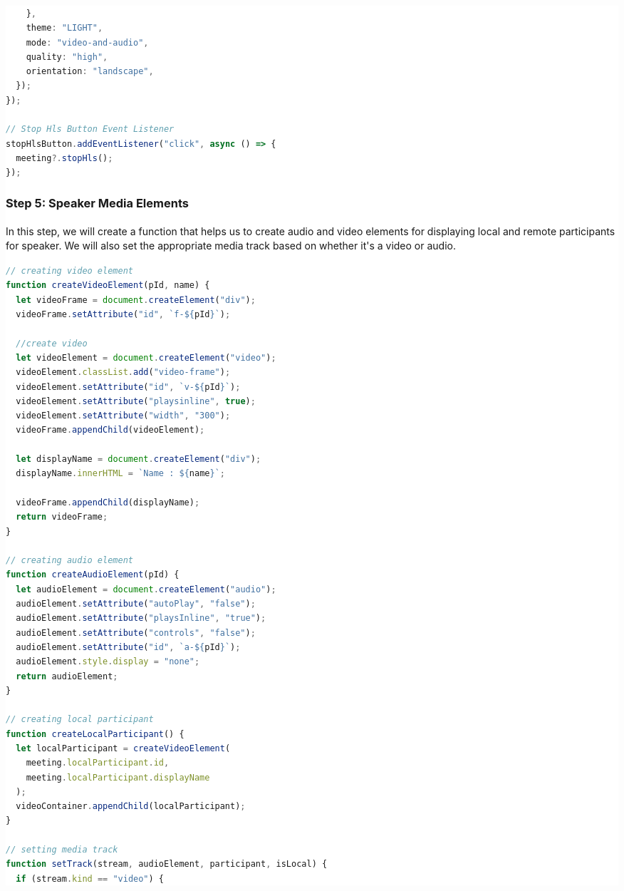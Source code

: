 ```js title="index.js"
    },
    theme: "LIGHT",
    mode: "video-and-audio",
    quality: "high",
    orientation: "landscape",
  });
});

// Stop Hls Button Event Listener
stopHlsButton.addEventListener("click", async () => {
  meeting?.stopHls();
});
```

### Step 5: Speaker Media Elements

In this step, we will create a function that helps us to create audio and video elements for displaying local and remote participants for speaker. We will also set the appropriate media track based on whether it's a video or audio.

```js title="index.js"
// creating video element
function createVideoElement(pId, name) {
  let videoFrame = document.createElement("div");
  videoFrame.setAttribute("id", `f-${pId}`);

  //create video
  let videoElement = document.createElement("video");
  videoElement.classList.add("video-frame");
  videoElement.setAttribute("id", `v-${pId}`);
  videoElement.setAttribute("playsinline", true);
  videoElement.setAttribute("width", "300");
  videoFrame.appendChild(videoElement);

  let displayName = document.createElement("div");
  displayName.innerHTML = `Name : ${name}`;

  videoFrame.appendChild(displayName);
  return videoFrame;
}

// creating audio element
function createAudioElement(pId) {
  let audioElement = document.createElement("audio");
  audioElement.setAttribute("autoPlay", "false");
  audioElement.setAttribute("playsInline", "true");
  audioElement.setAttribute("controls", "false");
  audioElement.setAttribute("id", `a-${pId}`);
  audioElement.style.display = "none";
  return audioElement;
}

// creating local participant
function createLocalParticipant() {
  let localParticipant = createVideoElement(
    meeting.localParticipant.id,
    meeting.localParticipant.displayName
  );
  videoContainer.appendChild(localParticipant);
}

// setting media track
function setTrack(stream, audioElement, participant, isLocal) {
  if (stream.kind == "video") {
```